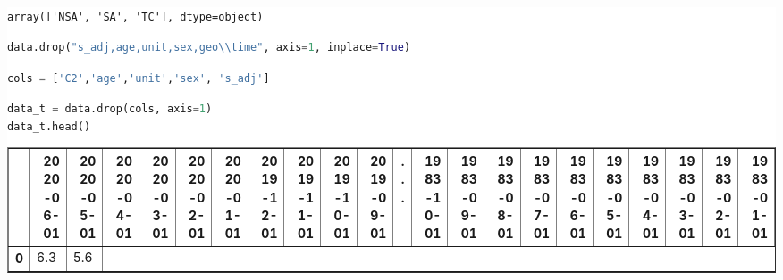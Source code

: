 


    array(['NSA', 'SA', 'TC'], dtype=object)




```python
data.drop("s_adj,age,unit,sex,geo\\time", axis=1, inplace=True)
```


```python
cols = ['C2','age','unit','sex', 's_adj']
```


```python
data_t = data.drop(cols, axis=1)
data_t.head()
```




<div>
<style scoped>
    .dataframe tbody tr th:only-of-type {
        vertical-align: middle;
    }

    .dataframe tbody tr th {
        vertical-align: top;
    }

    .dataframe thead th {
        text-align: right;
    }
</style>
<table border="1" class="dataframe">
  <thead>
    <tr style="text-align: right;">
      <th></th>
      <th>2020-06-01</th>
      <th>2020-05-01</th>
      <th>2020-04-01</th>
      <th>2020-03-01</th>
      <th>2020-02-01</th>
      <th>2020-01-01</th>
      <th>2019-12-01</th>
      <th>2019-11-01</th>
      <th>2019-10-01</th>
      <th>2019-09-01</th>
      <th>...</th>
      <th>1983-10-01</th>
      <th>1983-09-01</th>
      <th>1983-08-01</th>
      <th>1983-07-01</th>
      <th>1983-06-01</th>
      <th>1983-05-01</th>
      <th>1983-04-01</th>
      <th>1983-03-01</th>
      <th>1983-02-01</th>
      <th>1983-01-01</th>
    </tr>
  </thead>
  <tbody>
    <tr>
      <th>0</th>
      <td>6.3</td>
      <td>5.6</td>
